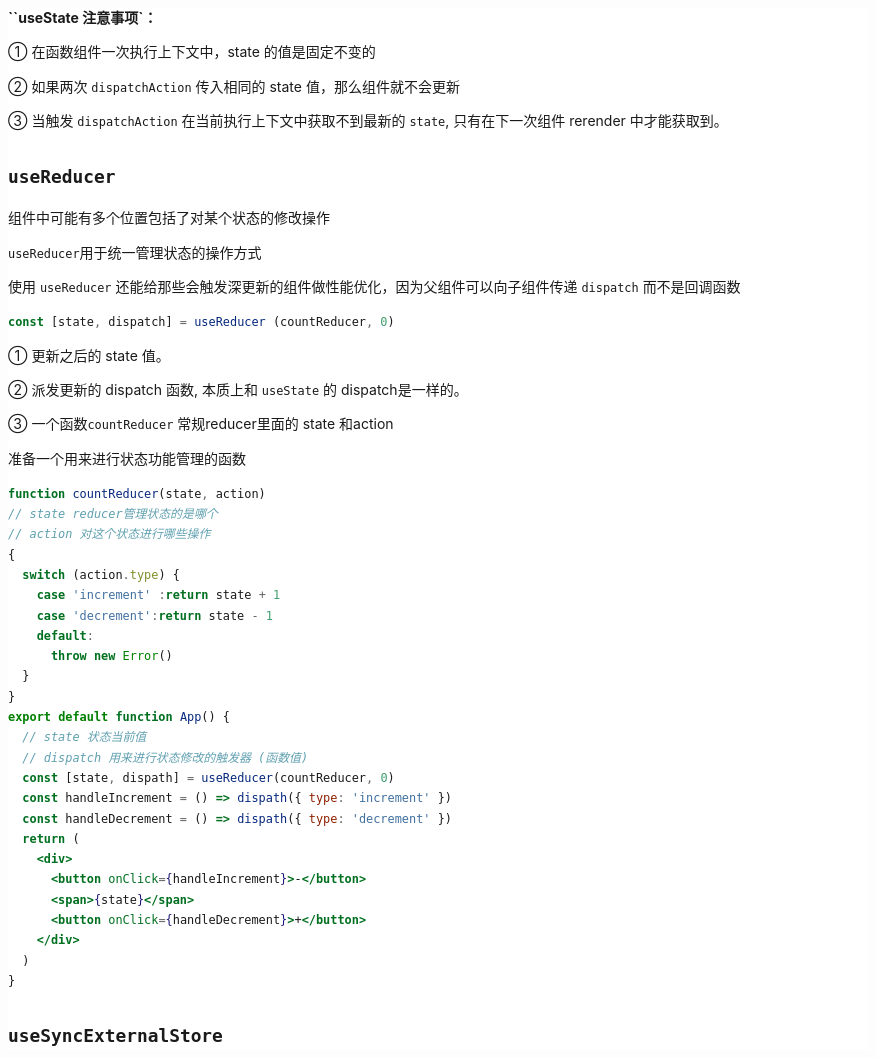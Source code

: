 **``useState 注意事项`：**

① 在函数组件一次执行上下文中，state 的值是固定不变的

② 如果两次 `dispatchAction` 传入相同的 state 值，那么组件就不会更新

③ 当触发 `dispatchAction` 在当前执行上下文中获取不到最新的 `state`, 只有在下一次组件 rerender 中才能获取到。

## `useReducer`

组件中可能有多个位置包括了对某个状态的修改操作

`useReducer`用于统一管理状态的操作方式

使用 `useReducer` 还能给那些会触发深更新的组件做性能优化，因为父组件可以向子组件传递 `dispatch` 而不是回调函数

```jsx
const [state, dispatch] = useReducer (countReducer, 0)
```

① 更新之后的 state 值。

② 派发更新的 dispatch 函数, 本质上和 `useState` 的 dispatch是一样的。

③ 一个函数`countReducer` 常规reducer里面的 state 和action

准备一个用来进行状态功能管理的函数

```jsx
function countReducer(state, action)
// state reducer管理状态的是哪个
// action 对这个状态进行哪些操作
{
  switch (action.type) {
    case 'increment' :return state + 1
    case 'decrement':return state - 1
    default:
      throw new Error()
  }
}
export default function App() {
  // state 状态当前值
  // dispatch 用来进行状态修改的触发器 (函数值)
  const [state, dispath] = useReducer(countReducer, 0)
  const handleIncrement = () => dispath({ type: 'increment' })
  const handleDecrement = () => dispath({ type: 'decrement' })
  return (
    <div>
      <button onClick={handleIncrement}>-</button>
      <span>{state}</span>
      <button onClick={handleDecrement}>+</button>
    </div>
  )
}
```

## `useSyncExternalStore`
